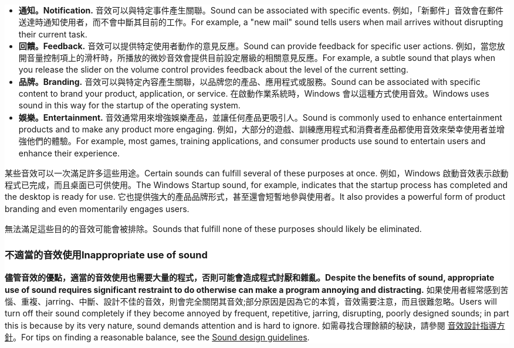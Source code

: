 -   <span data-ttu-id="5c39f-134">**通知。**</span><span class="sxs-lookup"><span data-stu-id="5c39f-134">**Notification.**</span></span> <span data-ttu-id="5c39f-135">音效可以與特定事件產生關聯。</span><span class="sxs-lookup"><span data-stu-id="5c39f-135">Sound can be associated with specific events.</span></span> <span data-ttu-id="5c39f-136">例如，「新郵件」音效會在郵件送達時通知使用者，而不會中斷其目前的工作。</span><span class="sxs-lookup"><span data-stu-id="5c39f-136">For example, a "new mail" sound tells users when mail arrives without disrupting their current task.</span></span>
-   <span data-ttu-id="5c39f-137">**回饋。**</span><span class="sxs-lookup"><span data-stu-id="5c39f-137">**Feedback.**</span></span> <span data-ttu-id="5c39f-138">音效可以提供特定使用者動作的意見反應。</span><span class="sxs-lookup"><span data-stu-id="5c39f-138">Sound can provide feedback for specific user actions.</span></span> <span data-ttu-id="5c39f-139">例如，當您放開音量控制項上的滑杆時，所播放的微妙音效會提供目前設定層級的相關意見反應。</span><span class="sxs-lookup"><span data-stu-id="5c39f-139">For example, a subtle sound that plays when you release the slider on the volume control provides feedback about the level of the current setting.</span></span>
-   <span data-ttu-id="5c39f-140">**品牌。**</span><span class="sxs-lookup"><span data-stu-id="5c39f-140">**Branding.**</span></span> <span data-ttu-id="5c39f-141">音效可以與特定內容產生關聯，以品牌您的產品、應用程式或服務。</span><span class="sxs-lookup"><span data-stu-id="5c39f-141">Sound can be associated with specific content to brand your product, application, or service.</span></span> <span data-ttu-id="5c39f-142">在啟動作業系統時，Windows 會以這種方式使用音效。</span><span class="sxs-lookup"><span data-stu-id="5c39f-142">Windows uses sound in this way for the startup of the operating system.</span></span>
-   <span data-ttu-id="5c39f-143">**娛樂。**</span><span class="sxs-lookup"><span data-stu-id="5c39f-143">**Entertainment.**</span></span> <span data-ttu-id="5c39f-144">音效通常用來增強娛樂產品，並讓任何產品更吸引人。</span><span class="sxs-lookup"><span data-stu-id="5c39f-144">Sound is commonly used to enhance entertainment products and to make any product more engaging.</span></span> <span data-ttu-id="5c39f-145">例如，大部分的遊戲、訓練應用程式和消費者產品都使用音效來榮幸使用者並增強他們的體驗。</span><span class="sxs-lookup"><span data-stu-id="5c39f-145">For example, most games, training applications, and consumer products use sound to entertain users and enhance their experience.</span></span>

<span data-ttu-id="5c39f-146">某些音效可以一次滿足許多這些用途。</span><span class="sxs-lookup"><span data-stu-id="5c39f-146">Certain sounds can fulfill several of these purposes at once.</span></span> <span data-ttu-id="5c39f-147">例如，Windows 啟動音效表示啟動程式已完成，而且桌面已可供使用。</span><span class="sxs-lookup"><span data-stu-id="5c39f-147">The Windows Startup sound, for example, indicates that the startup process has completed and the desktop is ready for use.</span></span> <span data-ttu-id="5c39f-148">它也提供強大的產品品牌形式，甚至還會短暫地參與使用者。</span><span class="sxs-lookup"><span data-stu-id="5c39f-148">It also provides a powerful form of product branding and even momentarily engages users.</span></span>

<span data-ttu-id="5c39f-149">無法滿足這些目的的音效可能會被排除。</span><span class="sxs-lookup"><span data-stu-id="5c39f-149">Sounds that fulfill none of these purposes should likely be eliminated.</span></span>

### <a name="inappropriate-use-of-sound"></a><span data-ttu-id="5c39f-150">不適當的音效使用</span><span class="sxs-lookup"><span data-stu-id="5c39f-150">Inappropriate use of sound</span></span>

<span data-ttu-id="5c39f-151">**儘管音效的優點，適當的音效使用也需要大量的程式，否則可能會造成程式討厭和雜亂。**</span><span class="sxs-lookup"><span data-stu-id="5c39f-151">**Despite the benefits of sound, appropriate use of sound requires significant restraint to do otherwise can make a program annoying and distracting.**</span></span> <span data-ttu-id="5c39f-152">如果使用者經常感到苦惱、重複、jarring、中斷、設計不佳的音效，則會完全關閉其音效;部分原因是因為它的本質，音效需要注意，而且很難忽略。</span><span class="sxs-lookup"><span data-stu-id="5c39f-152">Users will turn off their sound completely if they become annoyed by frequent, repetitive, jarring, disrupting, poorly designed sounds; in part this is because by its very nature, sound demands attention and is hard to ignore.</span></span> <span data-ttu-id="5c39f-153">如需尋找合理餘額的秘訣，請參閱 [音效設計指導方針](#sound-design)。</span><span class="sxs-lookup"><span data-stu-id="5c39f-153">For tips on finding a reasonable balance, see the [Sound design guidelines](#sound-design).</span></span>
